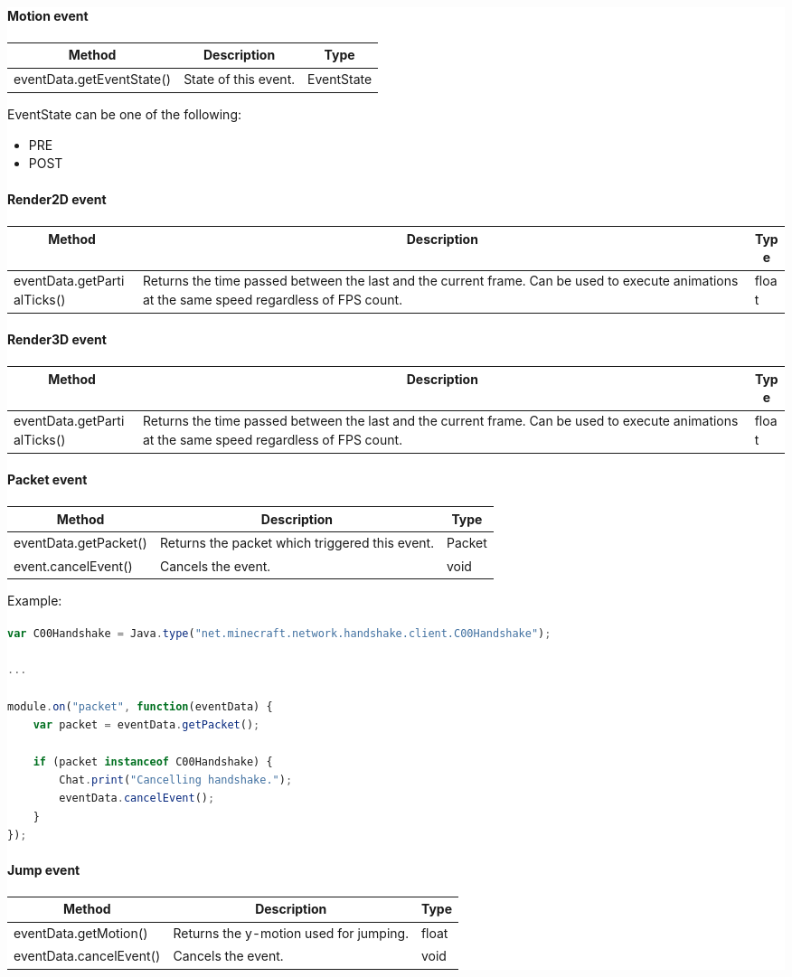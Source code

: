 #### Motion event

| Method                    | Description          | Type       |
|---------------------------|----------------------|------------|
| eventData.getEventState() | State of this event. | EventState |
EventState can be one of the following:
- PRE
- POST

#### Render2D event

| Method                      | Description                                                                                                                                  | Type   |
|-----------------------------|----------------------------------------------------------------------------------------------------------------------------------------------|--------|
| eventData.getPartialTicks() | Returns the time passed between the last and the current frame. Can be used to execute animations at the same speed regardless of FPS count. | float  |

#### Render3D event

| Method                      | Description                                                                                                                                  | Type   |
|-----------------------------|----------------------------------------------------------------------------------------------------------------------------------------------|--------|
| eventData.getPartialTicks() | Returns the time passed between the last and the current frame. Can be used to execute animations at the same speed regardless of FPS count. | float  |

#### Packet event

| Method                | Description                                    | Type   |
|-----------------------|------------------------------------------------|--------|
| eventData.getPacket() | Returns the packet which triggered this event. | Packet |
| event.cancelEvent()   | Cancels the event.                             | void   |
Example:
```js
var C00Handshake = Java.type("net.minecraft.network.handshake.client.C00Handshake");

...

module.on("packet", function(eventData) {
    var packet = eventData.getPacket();

    if (packet instanceof C00Handshake) {
        Chat.print("Cancelling handshake.");
        eventData.cancelEvent();
    }
});
```

#### Jump event

| Method                  | Description                            | Type   |
|-------------------------|----------------------------------------|--------|
| eventData.getMotion()   | Returns the y-motion used for jumping. | float  |
| eventData.cancelEvent() | Cancels the event.                     | void   |
